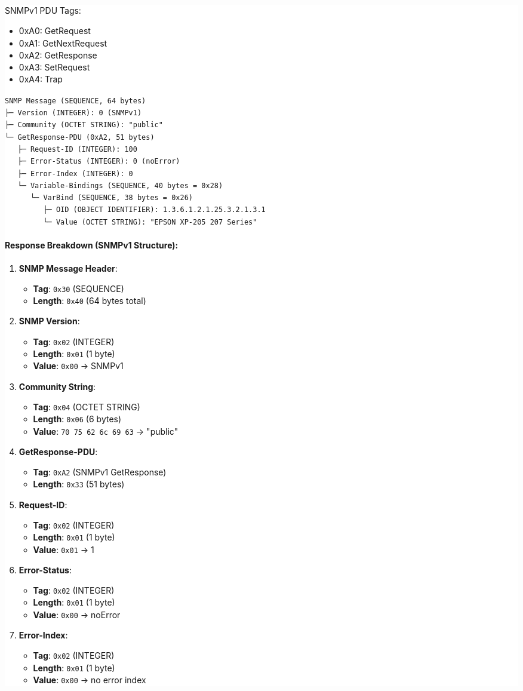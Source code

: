 SNMPv1 PDU Tags:
- 0xA0: GetRequest
- 0xA1: GetNextRequest
- 0xA2: GetResponse
- 0xA3: SetRequest
- 0xA4: Trap

```
SNMP Message (SEQUENCE, 64 bytes)
├─ Version (INTEGER): 0 (SNMPv1)
├─ Community (OCTET STRING): "public"
└─ GetResponse-PDU (0xA2, 51 bytes)
   ├─ Request-ID (INTEGER): 100
   ├─ Error-Status (INTEGER): 0 (noError)
   ├─ Error-Index (INTEGER): 0
   └─ Variable-Bindings (SEQUENCE, 40 bytes = 0x28)
      └─ VarBind (SEQUENCE, 38 bytes = 0x26)
         ├─ OID (OBJECT IDENTIFIER): 1.3.6.1.2.1.25.3.2.1.3.1
         └─ Value (OCTET STRING): "EPSON XP-205 207 Series"
```

#### Response Breakdown (SNMPv1 Structure):

1. **SNMP Message Header**:
   - **Tag**: `0x30` (SEQUENCE)
   - **Length**: `0x40` (64 bytes total)

2. **SNMP Version**:
   - **Tag**: `0x02` (INTEGER)
   - **Length**: `0x01` (1 byte)
   - **Value**: `0x00` → SNMPv1

3. **Community String**:
   - **Tag**: `0x04` (OCTET STRING)
   - **Length**: `0x06` (6 bytes)
   - **Value**: `70 75 62 6c 69 63` → "public"

4. **GetResponse-PDU**:
   - **Tag**: `0xA2` (SNMPv1 GetResponse)
   - **Length**: `0x33` (51 bytes)

5. **Request-ID**:
   - **Tag**: `0x02` (INTEGER)
   - **Length**: `0x01` (1 byte)
   - **Value**: `0x01` → 1

6. **Error-Status**:
   - **Tag**: `0x02` (INTEGER)
   - **Length**: `0x01` (1 byte)
   - **Value**: `0x00` → noError

7. **Error-Index**:
   - **Tag**: `0x02` (INTEGER)
   - **Length**: `0x01` (1 byte)
   - **Value**: `0x00` → no error index

